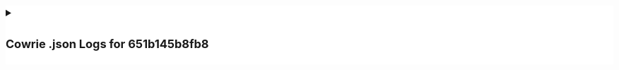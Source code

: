 <details>
<summary>
<h3>Cowrie .json Logs for 651b145b8fb8</h3>
</summary>


```json
{"eventid":"cowrie.session.connect","src_ip":"204.76.203.13","src_port":54330,"dst_ip":"172.31.5.68","dst_port":2222,"session":"651b145b8fb8","protocol":"ssh","message":"New connection: 204.76.203.13:54330 (172.31.5.68:2222) [session: 651b145b8fb8]","sensor":"","timestamp":"2023-11-30T01:42:06.527180Z"}
{"eventid":"cowrie.client.version","version":"SSH-2.0-libssh2_1.10.0","message":"Remote SSH version: SSH-2.0-libssh2_1.10.0","sensor":"","timestamp":"2023-11-30T01:42:06.528321Z","src_ip":"204.76.203.13","session":"651b145b8fb8"}
{"eventid":"cowrie.client.kex","hassh":"63ae64767f334c6a74647d80edb0291e","hasshAlgorithms":"curve25519-sha256,curve25519-sha256@libssh.org,ecdh-sha2-nistp256,ecdh-sha2-nistp384,ecdh-sha2-nistp521,diffie-hellman-group-exchange-sha256,diffie-hellman-group16-sha512,diffie-hellman-group18-sha512,diffie-hellman-group14-sha256,diffie-hellman-group14-sha1,diffie-hellman-group1-sha1,diffie-hellman-group-exchange-sha1;aes128-ctr,aes192-ctr,aes256-ctr,aes256-cbc,rijndael-cbc@lysator.liu.se,aes192-cbc,aes128-cbc,blowfish-cbc,arcfour128,arcfour,cast128-cbc,3des-cbc,none;hmac-sha2-256,hmac-sha2-512,hmac-sha1,hmac-sha1-96,hmac-md5,hmac-md5-96,hmac-ripemd160,hmac-ripemd160@openssh.com,none;none","kexAlgs":["curve25519-sha256","curve25519-sha256@libssh.org","ecdh-sha2-nistp256","ecdh-sha2-nistp384","ecdh-sha2-nistp521","diffie-hellman-group-exchange-sha256","diffie-hellman-group16-sha512","diffie-hellman-group18-sha512","diffie-hellman-group14-sha256","diffie-hellman-group14-sha1","diffie-hellman-group1-sha1","diffie-hellman-group-exchange-sha1"],"keyAlgs":["ecdsa-sha2-nistp256","ecdsa-sha2-nistp384","ecdsa-sha2-nistp521","ecdsa-sha2-nistp256-cert-v01@openssh.com","ecdsa-sha2-nistp384-cert-v01@openssh.com","ecdsa-sha2-nistp521-cert-v01@openssh.com","ssh-ed25519","ssh-rsa","ssh-dss"],"encCS":["aes128-ctr","aes192-ctr","aes256-ctr","aes256-cbc","rijndael-cbc@lysator.liu.se","aes192-cbc","aes128-cbc","blowfish-cbc","arcfour128","arcfour","cast128-cbc","3des-cbc","none"],"macCS":["hmac-sha2-256","hmac-sha2-512","hmac-sha1","hmac-sha1-96","hmac-md5","hmac-md5-96","hmac-ripemd160","hmac-ripemd160@openssh.com","none"],"compCS":["none"],"langCS":[""],"message":"SSH client hassh fingerprint: 63ae64767f334c6a74647d80edb0291e","sensor":"","timestamp":"2023-11-30T01:42:06.603497Z","src_ip":"204.76.203.13","session":"651b145b8fb8"}
{"eventid":"cowrie.login.success","username":"root","password":"root","message":"login attempt [root/root] succeeded","sensor":"","timestamp":"2023-11-30T01:42:06.993253Z","src_ip":"204.76.203.13","session":"651b145b8fb8"}
{"eventid":"cowrie.session.params","arch":"linux-x64-lsb","message":[],"sensor":"","timestamp":"2023-11-30T01:42:07.187733Z","src_ip":"204.76.203.13","session":"651b145b8fb8"}
{"eventid":"cowrie.command.input","input":"enable","message":"CMD: enable","sensor":"","timestamp":"2023-11-30T01:42:07.264680Z","src_ip":"204.76.203.13","session":"651b145b8fb8"}
{"eventid":"cowrie.command.input","input":"system","message":"CMD: system","sensor":"","timestamp":"2023-11-30T01:42:07.342616Z","src_ip":"204.76.203.13","session":"651b145b8fb8"}
{"eventid":"cowrie.command.failed","input":"system","message":"Command not found: system","sensor":"","timestamp":"2023-11-30T01:42:07.343543Z","src_ip":"204.76.203.13","session":"651b145b8fb8"}
{"eventid":"cowrie.command.input","input":"shell","message":"CMD: shell","sensor":"","timestamp":"2023-11-30T01:42:07.344757Z","src_ip":"204.76.203.13","session":"651b145b8fb8"}
{"eventid":"cowrie.command.failed","input":"shell","message":"Command not found: shell","sensor":"","timestamp":"2023-11-30T01:42:07.345546Z","src_ip":"204.76.203.13","session":"651b145b8fb8"}
{"eventid":"cowrie.command.input","input":"sh","message":"CMD: sh","sensor":"","timestamp":"2023-11-30T01:42:07.346481Z","src_ip":"204.76.203.13","session":"651b145b8fb8"}
{"eventid":"cowrie.command.input","input":"linuxshell","message":"CMD: linuxshell","sensor":"","timestamp":"2023-11-30T01:42:07.348235Z","src_ip":"204.76.203.13","session":"651b145b8fb8"}
{"eventid":"cowrie.command.failed","input":"linuxshell","message":"Command not found: linuxshell","sensor":"","timestamp":"2023-11-30T01:42:07.349000Z","src_ip":"204.76.203.13","session":"651b145b8fb8"}
{"eventid":"cowrie.command.input","input":"cd /tmp/; echo \"senpai\" > rootsenpai; cat rootsenpai; rm -rf rootsenpai","message":"CMD: cd /tmp/; echo \"senpai\" > rootsenpai; cat rootsenpai; rm -rf rootsenpai","sensor":"","timestamp":"2023-11-30T01:42:07.354857Z","src_ip":"204.76.203.13","session":"651b145b8fb8"}
```